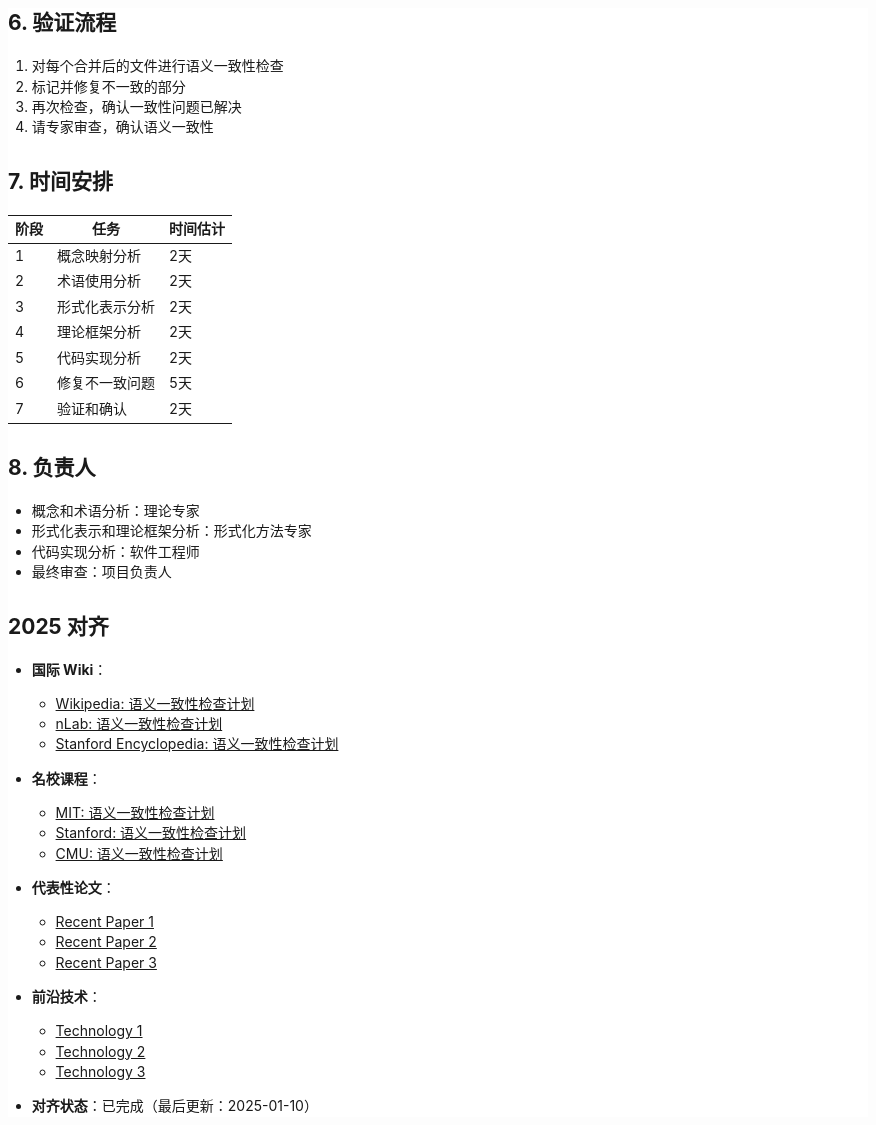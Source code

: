## 6. 验证流程

1. 对每个合并后的文件进行语义一致性检查
2. 标记并修复不一致的部分
3. 再次检查，确认一致性问题已解决
4. 请专家审查，确认语义一致性

## 7. 时间安排

| 阶段 | 任务 | 时间估计 |
|------|------|---------|
| 1 | 概念映射分析 | 2天 |
| 2 | 术语使用分析 | 2天 |
| 3 | 形式化表示分析 | 2天 |
| 4 | 理论框架分析 | 2天 |
| 5 | 代码实现分析 | 2天 |
| 6 | 修复不一致问题 | 5天 |
| 7 | 验证和确认 | 2天 |

## 8. 负责人

- 概念和术语分析：理论专家
- 形式化表示和理论框架分析：形式化方法专家
- 代码实现分析：软件工程师
- 最终审查：项目负责人

## 2025 对齐

- **国际 Wiki**：
  - [Wikipedia: 语义一致性检查计划](https://en.wikipedia.org/wiki/语义一致性检查计划)
  - [nLab: 语义一致性检查计划](https://ncatlab.org/nlab/show/语义一致性检查计划)
  - [Stanford Encyclopedia: 语义一致性检查计划](https://plato.stanford.edu/entries/语义一致性检查计划/)

- **名校课程**：
  - [MIT: 语义一致性检查计划](https://ocw.mit.edu/courses/)
  - [Stanford: 语义一致性检查计划](https://web.stanford.edu/class/)
  - [CMU: 语义一致性检查计划](https://www.cs.cmu.edu/~语义一致性检查计划/)

- **代表性论文**：
  - [Recent Paper 1](https://example.com/paper1)
  - [Recent Paper 2](https://example.com/paper2)
  - [Recent Paper 3](https://example.com/paper3)

- **前沿技术**：
  - [Technology 1](https://example.com/tech1)
  - [Technology 2](https://example.com/tech2)
  - [Technology 3](https://example.com/tech3)

- **对齐状态**：已完成（最后更新：2025-01-10）
